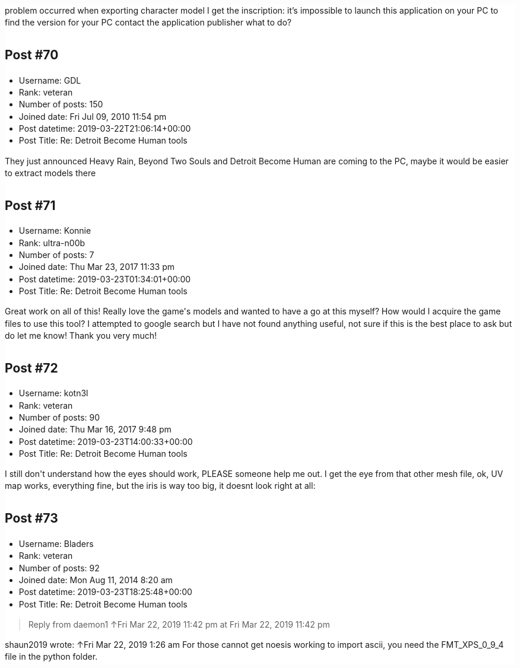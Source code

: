 problem occurred when exporting character model
I get the inscription: it’s impossible to launch this application on your PC to find the version for your PC contact the application publisher
what to do?
## Post #70
- Username: GDL
- Rank: veteran
- Number of posts: 150
- Joined date: Fri Jul 09, 2010 11:54 pm
- Post datetime: 2019-03-22T21:06:14+00:00
- Post Title: Re: Detroit Become Human tools

They just announced Heavy Rain, Beyond Two Souls and Detroit Become Human are coming to the PC, maybe it would be easier to extract models there
## Post #71
- Username: Konnie
- Rank: ultra-n00b
- Number of posts: 7
- Joined date: Thu Mar 23, 2017 11:33 pm
- Post datetime: 2019-03-23T01:34:01+00:00
- Post Title: Re: Detroit Become Human tools

Great work on all of this! Really love the game's models and wanted to have a go at this myself? How would I acquire the game files to use this tool? I attempted to google search but I have not found anything useful, not sure if this is the best place to ask but do let me know! Thank you very much!
## Post #72
- Username: kotn3l
- Rank: veteran
- Number of posts: 90
- Joined date: Thu Mar 16, 2017 9:48 pm
- Post datetime: 2019-03-23T14:00:33+00:00
- Post Title: Re: Detroit Become Human tools

I still don't understand how the eyes should work, PLEASE someone help me out.
I get the eye from that other mesh file, ok, UV map works, everything fine, but the iris is way too big, it doesnt look right at all:
## Post #73
- Username: Bladers
- Rank: veteran
- Number of posts: 92
- Joined date: Mon Aug 11, 2014 8:20 am
- Post datetime: 2019-03-23T18:25:48+00:00
- Post Title: Re: Detroit Become Human tools

> Reply from daemon1 ↑Fri Mar 22, 2019 11:42 pm at Fri Mar 22, 2019 11:42 pm
>
> 
shaun2019 wrote: ↑Fri Mar 22, 2019 1:26 am
For those cannot get noesis working to import ascii, you need the FMT_XPS_0_9_4 file in the python folder.
